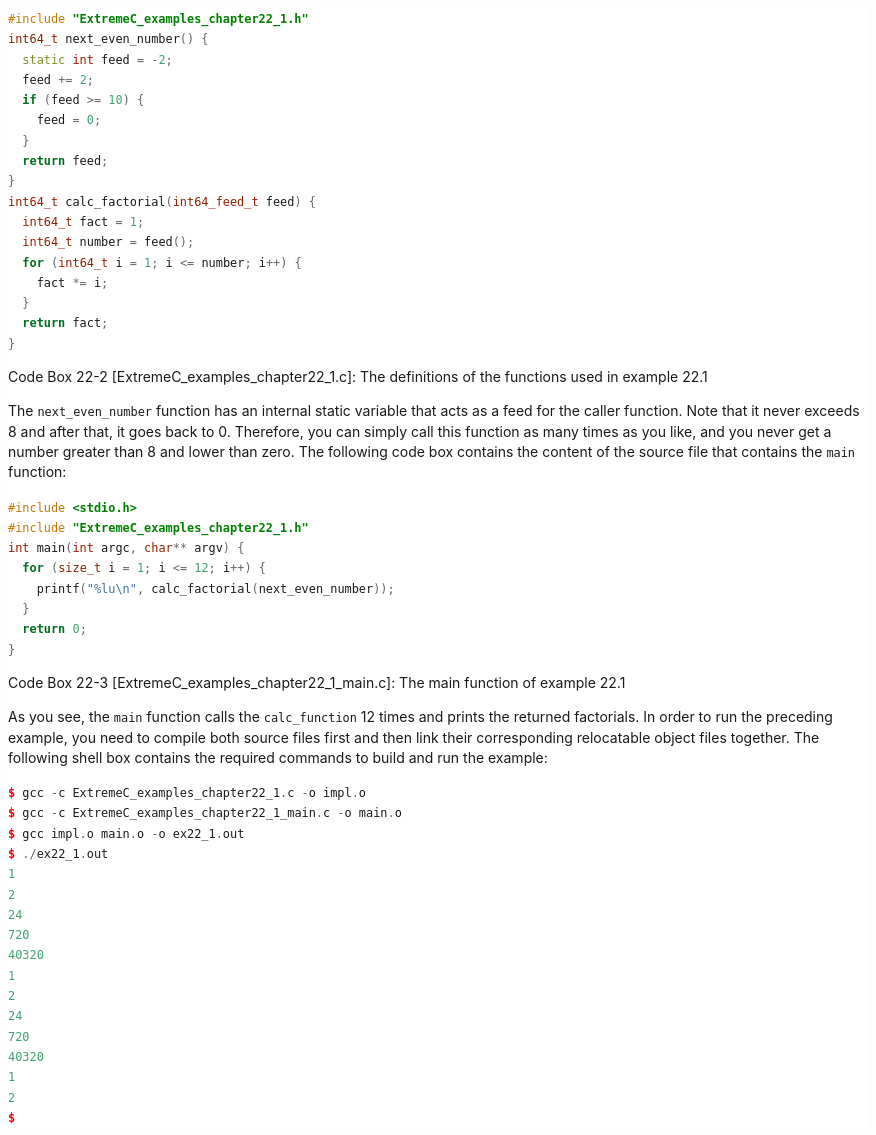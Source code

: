 ```cpp
#include "ExtremeC_examples_chapter22_1.h"
int64_t next_even_number() {
  static int feed = -2;
  feed += 2;
  if (feed >= 10) {
    feed = 0;
  }
  return feed;
}
int64_t calc_factorial(int64_feed_t feed) {
  int64_t fact = 1;
  int64_t number = feed();
  for (int64_t i = 1; i <= number; i++) {
    fact *= i;
  }
  return fact;
}
```

Code Box 22-2 [ExtremeC_examples_chapter22_1.c]: The definitions of the functions used in example 22.1

The `next_even_number` function has an internal static variable that acts as a feed for the caller function. Note that it never exceeds 8 and after that, it goes back to 0\. Therefore, you can simply call this function as many times as you like, and you never get a number greater than 8 and lower than zero. The following code box contains the content of the source file that contains the `main` function:

```cpp
#include <stdio.h>
#include "ExtremeC_examples_chapter22_1.h"
int main(int argc, char** argv) {
  for (size_t i = 1; i <= 12; i++) {
    printf("%lu\n", calc_factorial(next_even_number));
  }
  return 0;
}
```

Code Box 22-3 [ExtremeC_examples_chapter22_1_main.c]: The main function of example 22.1

As you see, the `main` function calls the `calc_function` 12 times and prints the returned factorials. In order to run the preceding example, you need to compile both source files first and then link their corresponding relocatable object files together. The following shell box contains the required commands to build and run the example:

```cpp
$ gcc -c ExtremeC_examples_chapter22_1.c -o impl.o
$ gcc -c ExtremeC_examples_chapter22_1_main.c -o main.o
$ gcc impl.o main.o -o ex22_1.out
$ ./ex22_1.out
1
2
24
720
40320
1
2
24
720
40320
1
2
$
```
